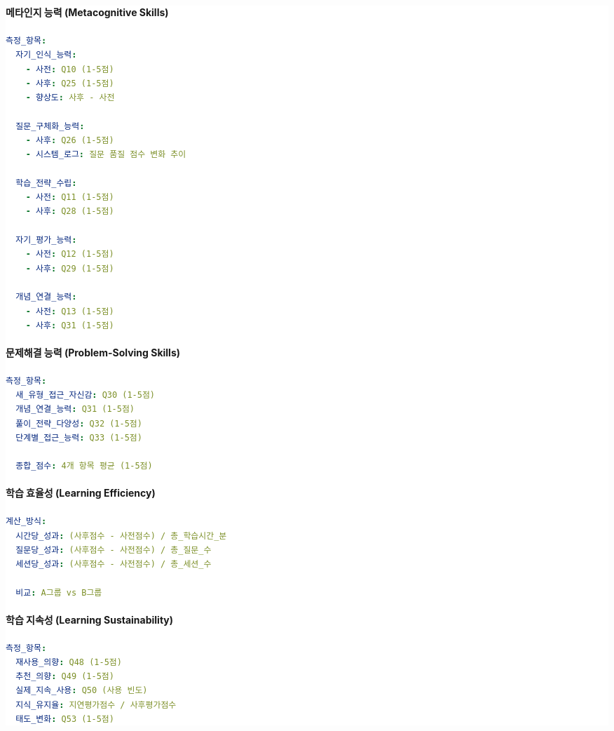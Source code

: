 #### 메타인지 능력 (Metacognitive Skills)
```yaml
측정_항목:
  자기_인식_능력:
    - 사전: Q10 (1-5점)
    - 사후: Q25 (1-5점)
    - 향상도: 사후 - 사전
  
  질문_구체화_능력:
    - 사후: Q26 (1-5점)
    - 시스템_로그: 질문 품질 점수 변화 추이
  
  학습_전략_수립:
    - 사전: Q11 (1-5점)
    - 사후: Q28 (1-5점)
  
  자기_평가_능력:
    - 사전: Q12 (1-5점)
    - 사후: Q29 (1-5점)
  
  개념_연결_능력:
    - 사전: Q13 (1-5점)
    - 사후: Q31 (1-5점)
```

#### 문제해결 능력 (Problem-Solving Skills)
```yaml
측정_항목:
  새_유형_접근_자신감: Q30 (1-5점)
  개념_연결_능력: Q31 (1-5점)
  풀이_전략_다양성: Q32 (1-5점)
  단계별_접근_능력: Q33 (1-5점)
  
  종합_점수: 4개 항목 평균 (1-5점)
```

#### 학습 효율성 (Learning Efficiency)
```yaml
계산_방식:
  시간당_성과: (사후점수 - 사전점수) / 총_학습시간_분
  질문당_성과: (사후점수 - 사전점수) / 총_질문_수
  세션당_성과: (사후점수 - 사전점수) / 총_세션_수
  
  비교: A그룹 vs B그룹
```

#### 학습 지속성 (Learning Sustainability)
```yaml
측정_항목:
  재사용_의향: Q48 (1-5점)
  추천_의향: Q49 (1-5점)
  실제_지속_사용: Q50 (사용 빈도)
  지식_유지율: 지연평가점수 / 사후평가점수
  태도_변화: Q53 (1-5점)
```
